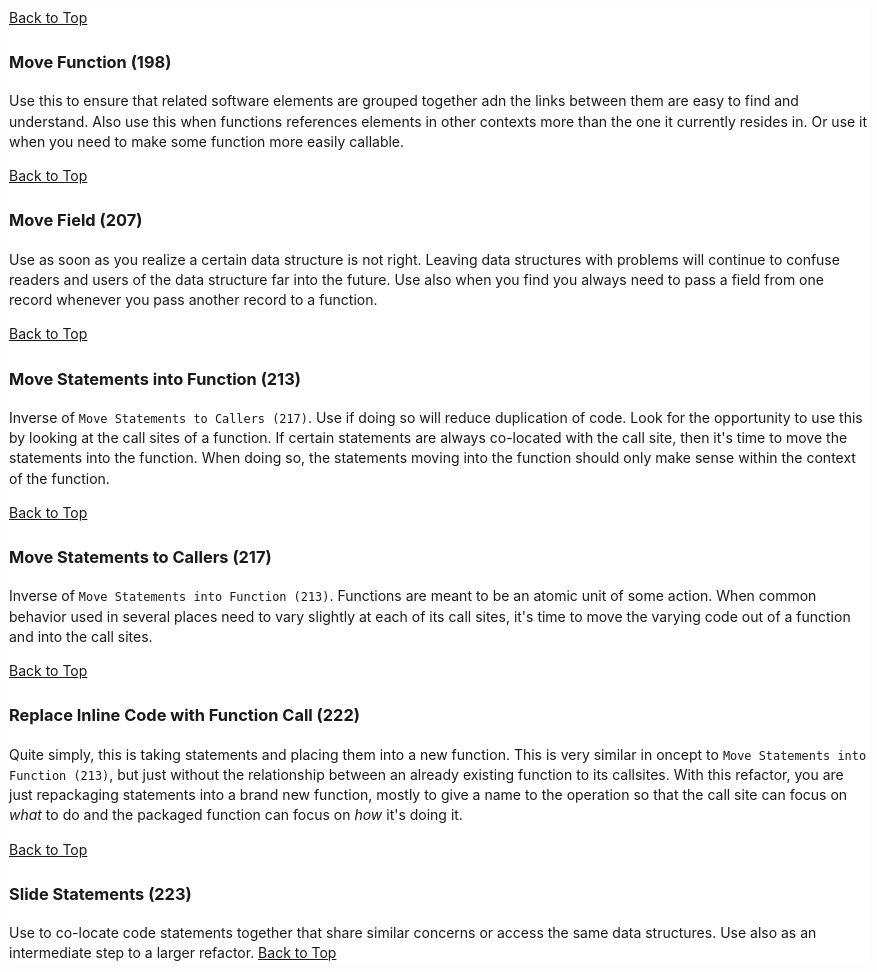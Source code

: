 [Back to Top](#encapsulation)


### Move Function (198)
Use this to ensure that related software elements are grouped together adn the
links between them are easy to find and understand.  Also use this when
functions references elements in other contexts more than the one it currently
resides in.  Or use it when you need to make some function more easily callable.

[Back to Top](#moving-features)


### Move Field (207)
Use as soon as you realize a certain data structure is not right.  Leaving data
structures with problems will continue to confuse readers and users of the data
structure far into the future.  Use also when you find you always need to pass
a field from one record whenever you pass another record to a function.

[Back to Top](#moving-features)


### Move Statements into Function (213)
Inverse of `Move Statements to Callers (217)`.  Use if doing so will reduce
duplication of code.  Look for the opportunity to use this by looking at the
call sites of a function.  If certain statements are always co-located with the
call site, then it's time to move the statements into the function.  When doing
so, the statements moving into the function should only make sense within the
context of the function.

[Back to Top](#moving-features)


### Move Statements to Callers (217)
Inverse of `Move Statements into Function (213)`.  Functions are meant to be an
atomic unit of some action.  When common behavior used in several places need
to vary slightly at each of its call sites, it's time to move the varying code
out of a function and into the call sites.

[Back to Top](#moving-features)


### Replace Inline Code with Function Call (222)
Quite simply, this is taking statements and placing them into a new function.
This is very similar in oncept to `Move Statements into Function (213)`, but
just without the relationship between an already existing function to its
callsites.  With this refactor, you are just repackaging statements into a
brand new function, mostly to give a name to the operation so that the call
site can focus on _what_ to do and the packaged function can focus on _how_
it's doing it.

[Back to Top](#moving-features)


### Slide Statements (223)
Use to co-locate code statements together that share similar concerns or access
the same data structures.  Use also as an intermediate step to a larger
refactor.
[Back to Top](#moving-features)

